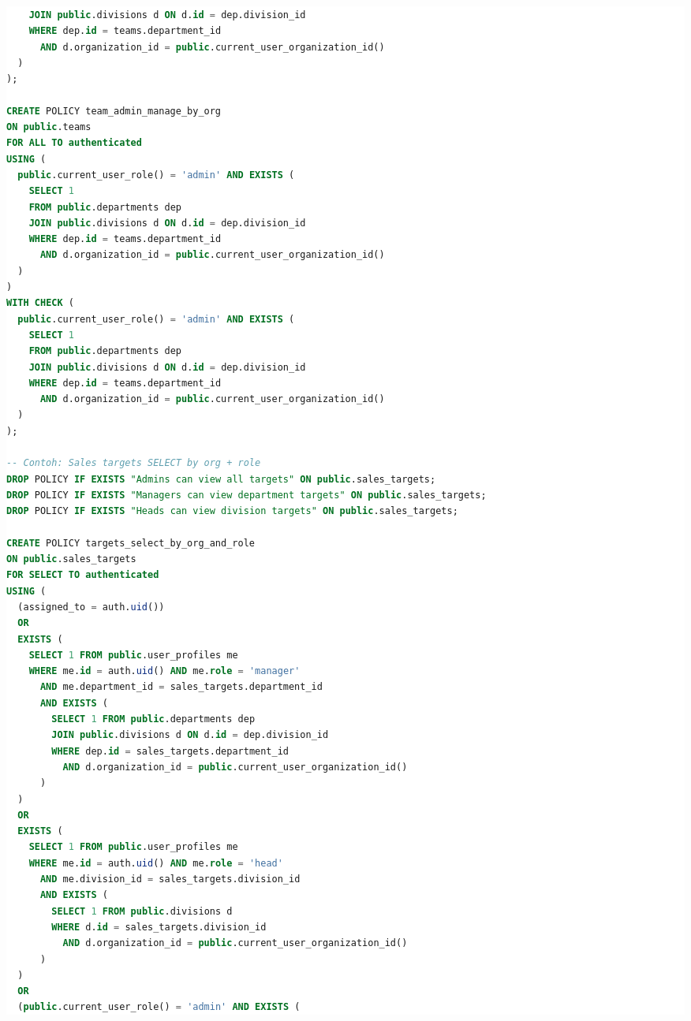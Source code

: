 ```sql
    JOIN public.divisions d ON d.id = dep.division_id
    WHERE dep.id = teams.department_id
      AND d.organization_id = public.current_user_organization_id()
  )
);

CREATE POLICY team_admin_manage_by_org
ON public.teams
FOR ALL TO authenticated
USING (
  public.current_user_role() = 'admin' AND EXISTS (
    SELECT 1
    FROM public.departments dep
    JOIN public.divisions d ON d.id = dep.division_id
    WHERE dep.id = teams.department_id
      AND d.organization_id = public.current_user_organization_id()
  )
)
WITH CHECK (
  public.current_user_role() = 'admin' AND EXISTS (
    SELECT 1
    FROM public.departments dep
    JOIN public.divisions d ON d.id = dep.division_id
    WHERE dep.id = teams.department_id
      AND d.organization_id = public.current_user_organization_id()
  )
);

-- Contoh: Sales targets SELECT by org + role
DROP POLICY IF EXISTS "Admins can view all targets" ON public.sales_targets;
DROP POLICY IF EXISTS "Managers can view department targets" ON public.sales_targets;
DROP POLICY IF EXISTS "Heads can view division targets" ON public.sales_targets;

CREATE POLICY targets_select_by_org_and_role
ON public.sales_targets
FOR SELECT TO authenticated
USING (
  (assigned_to = auth.uid())
  OR
  EXISTS (
    SELECT 1 FROM public.user_profiles me
    WHERE me.id = auth.uid() AND me.role = 'manager'
      AND me.department_id = sales_targets.department_id
      AND EXISTS (
        SELECT 1 FROM public.departments dep
        JOIN public.divisions d ON d.id = dep.division_id
        WHERE dep.id = sales_targets.department_id
          AND d.organization_id = public.current_user_organization_id()
      )
  )
  OR
  EXISTS (
    SELECT 1 FROM public.user_profiles me
    WHERE me.id = auth.uid() AND me.role = 'head'
      AND me.division_id = sales_targets.division_id
      AND EXISTS (
        SELECT 1 FROM public.divisions d
        WHERE d.id = sales_targets.division_id
          AND d.organization_id = public.current_user_organization_id()
      )
  )
  OR
  (public.current_user_role() = 'admin' AND EXISTS (
```